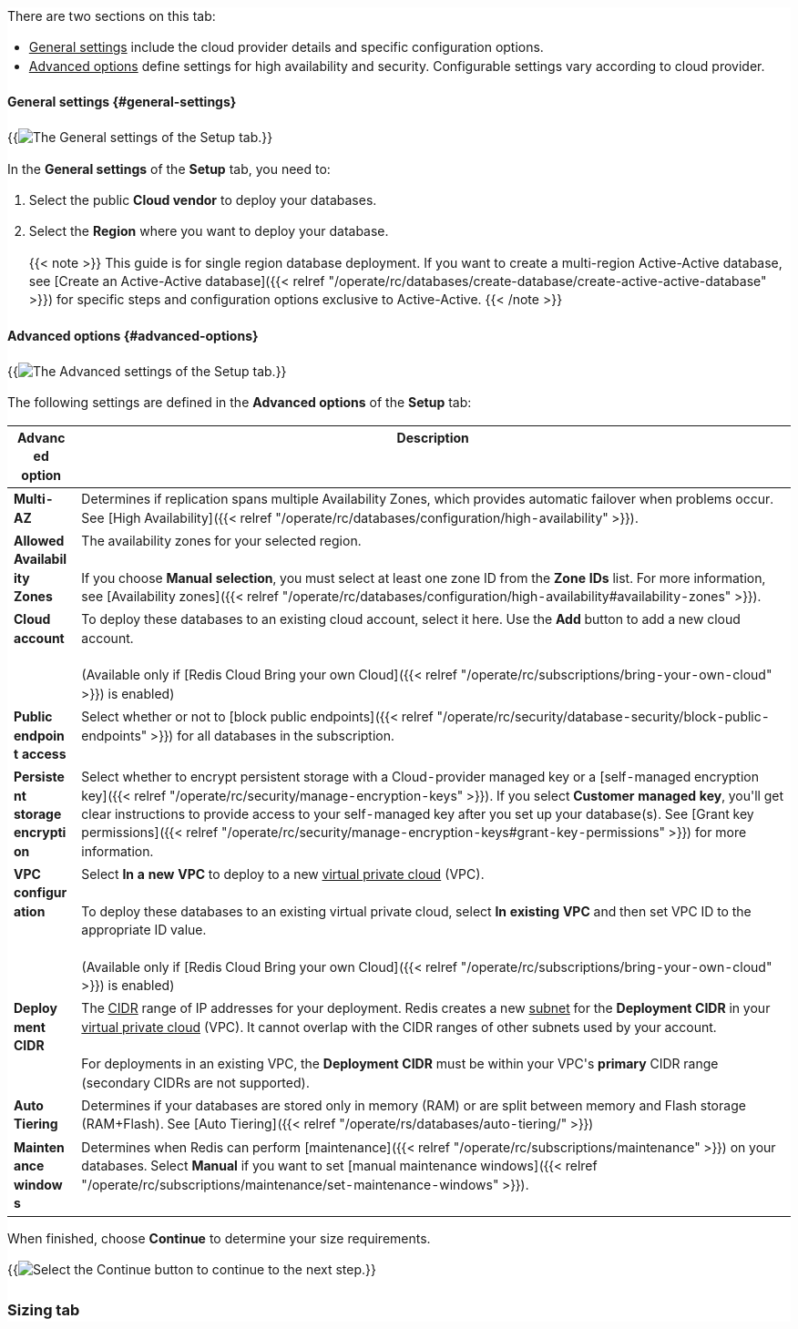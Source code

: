 There are two sections on this tab:

- [General settings](#general-settings) include the cloud provider details and specific configuration options.
- [Advanced options](#advanced-options) define settings for high availability and security. Configurable settings vary according to cloud provider.

#### General settings {#general-settings}

{{<image filename="images/rc/subscription-new-flexible-setup-general.png" width="75%" alt="The General settings of the Setup tab." >}}

In the **General settings** of the **Setup** tab, you need to:

1. Select the public **Cloud vendor** to deploy your databases.

1. Select the **Region** where you want to deploy your database. 

    {{< note >}}
This guide is for single region database deployment. If you want to create a multi-region Active-Active database, see [Create an Active-Active database]({{< relref "/operate/rc/databases/create-database/create-active-active-database" >}}) for specific steps and configuration options exclusive to Active-Active.
    {{< /note >}}

#### Advanced options {#advanced-options}

{{<image filename="images/rc/subscription-new-flexible-setup-advanced.png" width="75%" alt="The Advanced settings of the Setup tab." >}}

The following settings are defined in the **Advanced options** of the **Setup** tab:

| Advanced option | Description |
|---|---|
| **Multi-AZ** | Determines if replication spans multiple Availability Zones, which provides automatic failover when problems occur. See [High Availability]({{< relref "/operate/rc/databases/configuration/high-availability" >}}). |
| **Allowed Availability Zones** | The availability zones for your selected region.<br/><br/>If you choose **Manual selection**, you must select at least one zone ID from the **Zone IDs** list.  For more information, see [Availability zones]({{< relref "/operate/rc/databases/configuration/high-availability#availability-zones" >}}). |
| **Cloud account** | To deploy these databases to an existing cloud account, select it here.  Use the **Add** button to add a new cloud account.<br/><br/>(Available only if [Redis Cloud Bring your own Cloud]({{< relref "/operate/rc/subscriptions/bring-your-own-cloud" >}}) is enabled) |
| **Public endpoint access** | Select whether or not to [block public endpoints]({{< relref "/operate/rc/security/database-security/block-public-endpoints" >}}) for all databases in the subscription.  |
| **Persistent storage encryption** | Select whether to encrypt persistent storage with a Cloud-provider managed key or a [self-managed encryption key]({{< relref "/operate/rc/security/manage-encryption-keys" >}}). If you select **Customer managed key**, you'll get clear instructions to provide access to your self-managed key after you set up your database(s). See [Grant key permissions]({{< relref "/operate/rc/security/manage-encryption-keys#grant-key-permissions" >}}) for more information. |
| **VPC configuration** | Select **In a new VPC** to deploy to a new [virtual private cloud](https://en.wikipedia.org/wiki/Virtual_private_cloud) (VPC).<br/><br/>To deploy these databases to an existing virtual private cloud, select **In existing VPC** and then set VPC ID to the appropriate ID value.<br/><br/>(Available only if [Redis Cloud Bring your own Cloud]({{< relref "/operate/rc/subscriptions/bring-your-own-cloud" >}}) is enabled) |
| **Deployment CIDR** | The [CIDR](https://en.wikipedia.org/wiki/Classless_Inter-Domain_Routing) range of IP addresses for your deployment. Redis creates a new [subnet](https://en.wikipedia.org/wiki/Subnetwork) for the **Deployment CIDR** in your [virtual private cloud](https://en.wikipedia.org/wiki/Virtual_private_cloud) (VPC). It cannot overlap with the CIDR ranges of other subnets used by your account.<br/><br/>For deployments in an existing VPC, the **Deployment CIDR** must be within your VPC's **primary** CIDR range (secondary CIDRs are not supported). |
| **Auto Tiering**| Determines if your databases are stored only in memory (RAM) or are split between memory and Flash storage (RAM+Flash).  See [Auto Tiering]({{< relref "/operate/rs/databases/auto-tiering/" >}})|
| **Maintenance windows** | Determines when Redis can perform [maintenance]({{< relref "/operate/rc/subscriptions/maintenance" >}}) on your databases. Select **Manual** if you want to set [manual maintenance windows]({{< relref "/operate/rc/subscriptions/maintenance/set-maintenance-windows" >}}). |

When finished, choose **Continue** to determine your size requirements.

{{<image filename="images/rc/button-subscription-continue.png" width="100px" alt="Select the Continue button to continue to the next step." >}}

### Sizing tab
